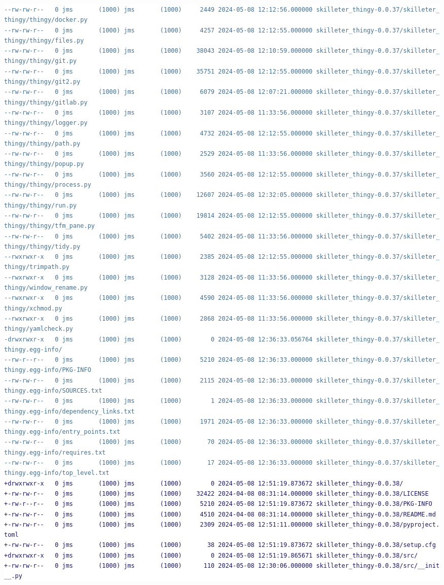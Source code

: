 ```diff
--rw-rw-r--   0 jms       (1000) jms       (1000)     2449 2024-05-08 12:12:56.000000 skilleter_thingy-0.0.37/skilleter_thingy/thingy/docker.py
--rw-rw-r--   0 jms       (1000) jms       (1000)     4257 2024-05-08 12:12:55.000000 skilleter_thingy-0.0.37/skilleter_thingy/thingy/files.py
--rw-rw-r--   0 jms       (1000) jms       (1000)    38043 2024-05-08 12:10:59.000000 skilleter_thingy-0.0.37/skilleter_thingy/thingy/git.py
--rw-rw-r--   0 jms       (1000) jms       (1000)    35751 2024-05-08 12:12:55.000000 skilleter_thingy-0.0.37/skilleter_thingy/thingy/git2.py
--rw-rw-r--   0 jms       (1000) jms       (1000)     6079 2024-05-08 12:07:21.000000 skilleter_thingy-0.0.37/skilleter_thingy/thingy/gitlab.py
--rw-rw-r--   0 jms       (1000) jms       (1000)     3107 2024-05-08 11:33:56.000000 skilleter_thingy-0.0.37/skilleter_thingy/thingy/logger.py
--rw-rw-r--   0 jms       (1000) jms       (1000)     4732 2024-05-08 12:12:55.000000 skilleter_thingy-0.0.37/skilleter_thingy/thingy/path.py
--rw-rw-r--   0 jms       (1000) jms       (1000)     2529 2024-05-08 11:33:56.000000 skilleter_thingy-0.0.37/skilleter_thingy/thingy/popup.py
--rw-rw-r--   0 jms       (1000) jms       (1000)     3560 2024-05-08 12:12:55.000000 skilleter_thingy-0.0.37/skilleter_thingy/thingy/process.py
--rw-rw-r--   0 jms       (1000) jms       (1000)    12607 2024-05-08 12:32:05.000000 skilleter_thingy-0.0.37/skilleter_thingy/thingy/run.py
--rw-rw-r--   0 jms       (1000) jms       (1000)    19814 2024-05-08 12:12:55.000000 skilleter_thingy-0.0.37/skilleter_thingy/thingy/tfm_pane.py
--rw-rw-r--   0 jms       (1000) jms       (1000)     5402 2024-05-08 11:33:56.000000 skilleter_thingy-0.0.37/skilleter_thingy/thingy/tidy.py
--rwxrwxr-x   0 jms       (1000) jms       (1000)     2385 2024-05-08 12:12:55.000000 skilleter_thingy-0.0.37/skilleter_thingy/trimpath.py
--rwxrwxr-x   0 jms       (1000) jms       (1000)     3128 2024-05-08 11:33:56.000000 skilleter_thingy-0.0.37/skilleter_thingy/window_rename.py
--rwxrwxr-x   0 jms       (1000) jms       (1000)     4590 2024-05-08 11:33:56.000000 skilleter_thingy-0.0.37/skilleter_thingy/xchmod.py
--rwxrwxr-x   0 jms       (1000) jms       (1000)     2868 2024-05-08 11:33:56.000000 skilleter_thingy-0.0.37/skilleter_thingy/yamlcheck.py
-drwxrwxr-x   0 jms       (1000) jms       (1000)        0 2024-05-08 12:36:33.056764 skilleter_thingy-0.0.37/skilleter_thingy.egg-info/
--rw-r--r--   0 jms       (1000) jms       (1000)     5210 2024-05-08 12:36:33.000000 skilleter_thingy-0.0.37/skilleter_thingy.egg-info/PKG-INFO
--rw-rw-r--   0 jms       (1000) jms       (1000)     2115 2024-05-08 12:36:33.000000 skilleter_thingy-0.0.37/skilleter_thingy.egg-info/SOURCES.txt
--rw-rw-r--   0 jms       (1000) jms       (1000)        1 2024-05-08 12:36:33.000000 skilleter_thingy-0.0.37/skilleter_thingy.egg-info/dependency_links.txt
--rw-rw-r--   0 jms       (1000) jms       (1000)     1971 2024-05-08 12:36:33.000000 skilleter_thingy-0.0.37/skilleter_thingy.egg-info/entry_points.txt
--rw-rw-r--   0 jms       (1000) jms       (1000)       70 2024-05-08 12:36:33.000000 skilleter_thingy-0.0.37/skilleter_thingy.egg-info/requires.txt
--rw-rw-r--   0 jms       (1000) jms       (1000)       17 2024-05-08 12:36:33.000000 skilleter_thingy-0.0.37/skilleter_thingy.egg-info/top_level.txt
+drwxrwxr-x   0 jms       (1000) jms       (1000)        0 2024-05-08 12:51:19.873672 skilleter_thingy-0.0.38/
+-rw-rw-r--   0 jms       (1000) jms       (1000)    32422 2024-04-08 08:31:14.000000 skilleter_thingy-0.0.38/LICENSE
+-rw-r--r--   0 jms       (1000) jms       (1000)     5210 2024-05-08 12:51:19.873672 skilleter_thingy-0.0.38/PKG-INFO
+-rw-rw-r--   0 jms       (1000) jms       (1000)     4510 2024-04-08 08:31:14.000000 skilleter_thingy-0.0.38/README.md
+-rw-rw-r--   0 jms       (1000) jms       (1000)     2309 2024-05-08 12:51:11.000000 skilleter_thingy-0.0.38/pyproject.toml
+-rw-rw-r--   0 jms       (1000) jms       (1000)       38 2024-05-08 12:51:19.873672 skilleter_thingy-0.0.38/setup.cfg
+drwxrwxr-x   0 jms       (1000) jms       (1000)        0 2024-05-08 12:51:19.865671 skilleter_thingy-0.0.38/src/
+-rw-rw-r--   0 jms       (1000) jms       (1000)      110 2024-05-08 12:30:06.000000 skilleter_thingy-0.0.38/src/__init__.py
```